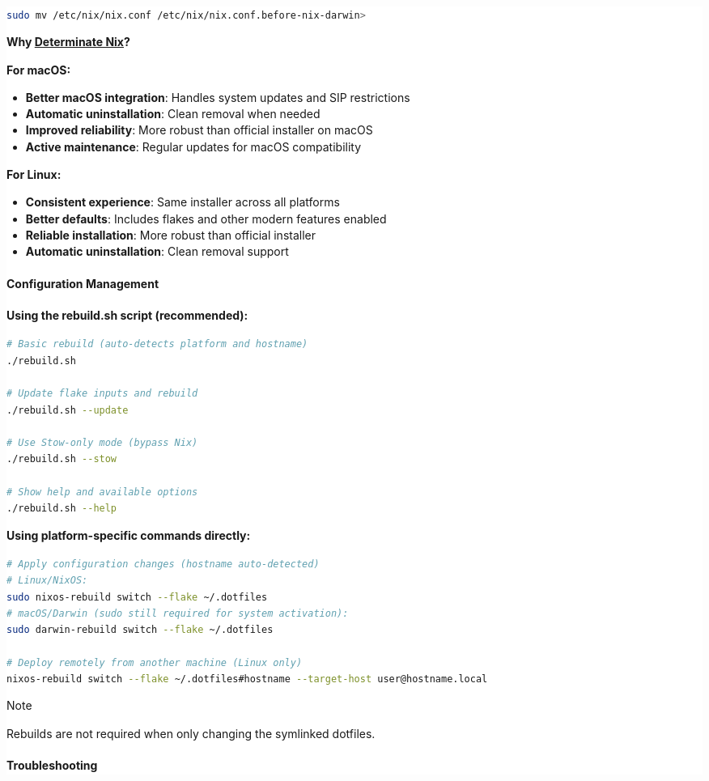 ```bash
sudo mv /etc/nix/nix.conf /etc/nix/nix.conf.before-nix-darwin>
```

**Why
[Determinate Nix](https://determinate.systems/posts/determinate-nix-installer/)?**

**For macOS:**

- **Better macOS integration**: Handles system updates and SIP restrictions
- **Automatic uninstallation**: Clean removal when needed
- **Improved reliability**: More robust than official installer on macOS
- **Active maintenance**: Regular updates for macOS compatibility

**For Linux:**

- **Consistent experience**: Same installer across all platforms
- **Better defaults**: Includes flakes and other modern features enabled
- **Reliable installation**: More robust than official installer
- **Automatic uninstallation**: Clean removal support

#### Configuration Management

**Using the rebuild.sh script (recommended):**

```bash
# Basic rebuild (auto-detects platform and hostname)
./rebuild.sh

# Update flake inputs and rebuild
./rebuild.sh --update

# Use Stow-only mode (bypass Nix)
./rebuild.sh --stow

# Show help and available options
./rebuild.sh --help
```

**Using platform-specific commands directly:**

```bash
# Apply configuration changes (hostname auto-detected)
# Linux/NixOS:
sudo nixos-rebuild switch --flake ~/.dotfiles
# macOS/Darwin (sudo still required for system activation):
sudo darwin-rebuild switch --flake ~/.dotfiles

# Deploy remotely from another machine (Linux only)
nixos-rebuild switch --flake ~/.dotfiles#hostname --target-host user@hostname.local
```

> [!NOTE]
>
> Rebuilds are not required when only changing the symlinked dotfiles.

#### Troubleshooting
